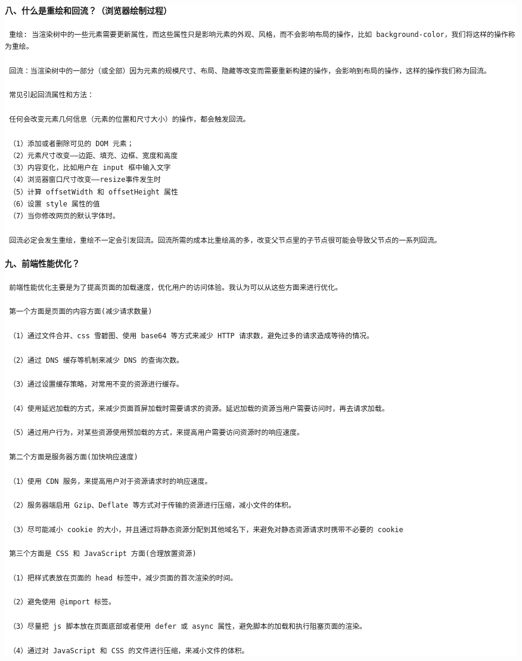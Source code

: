 #### 八、什么是重绘和回流？（浏览器绘制过程）

```
 重绘: 当渲染树中的一些元素需要更新属性，而这些属性只是影响元素的外观、风格，而不会影响布局的操作，比如 background-color，我们将这样的操作称为重绘。

 回流：当渲染树中的一部分（或全部）因为元素的规模尺寸、布局、隐藏等改变而需要重新构建的操作，会影响到布局的操作，这样的操作我们称为回流。

 常见引起回流属性和方法：

 任何会改变元素几何信息（元素的位置和尺寸大小）的操作，都会触发回流。

 （1）添加或者删除可见的 DOM 元素；
 （2）元素尺寸改变——边距、填充、边框、宽度和高度
 （3）内容变化，比如用户在 input 框中输入文字
 （4）浏览器窗口尺寸改变——resize事件发生时
 （5）计算 offsetWidth 和 offsetHeight 属性
 （6）设置 style 属性的值
 （7）当你修改网页的默认字体时。

 回流必定会发生重绘，重绘不一定会引发回流。回流所需的成本比重绘高的多，改变父节点里的子节点很可能会导致父节点的一系列回流。

```

#### 九、前端性能优化？

```
 前端性能优化主要是为了提高页面的加载速度，优化用户的访问体验。我认为可以从这些方面来进行优化。

 第一个方面是页面的内容方面(减少请求数量)

 （1）通过文件合并、css 雪碧图、使用 base64 等方式来减少 HTTP 请求数，避免过多的请求造成等待的情况。

 （2）通过 DNS 缓存等机制来减少 DNS 的查询次数。

 （3）通过设置缓存策略，对常用不变的资源进行缓存。

 （4）使用延迟加载的方式，来减少页面首屏加载时需要请求的资源。延迟加载的资源当用户需要访问时，再去请求加载。

 （5）通过用户行为，对某些资源使用预加载的方式，来提高用户需要访问资源时的响应速度。

 第二个方面是服务器方面(加快响应速度)

 （1）使用 CDN 服务，来提高用户对于资源请求时的响应速度。

 （2）服务器端启用 Gzip、Deflate 等方式对于传输的资源进行压缩，减小文件的体积。

 （3）尽可能减小 cookie 的大小，并且通过将静态资源分配到其他域名下，来避免对静态资源请求时携带不必要的 cookie

 第三个方面是 CSS 和 JavaScript 方面(合理放置资源)

 （1）把样式表放在页面的 head 标签中，减少页面的首次渲染的时间。

 （2）避免使用 @import 标签。

 （3）尽量把 js 脚本放在页面底部或者使用 defer 或 async 属性，避免脚本的加载和执行阻塞页面的渲染。

 （4）通过对 JavaScript 和 CSS 的文件进行压缩，来减小文件的体积。
```

